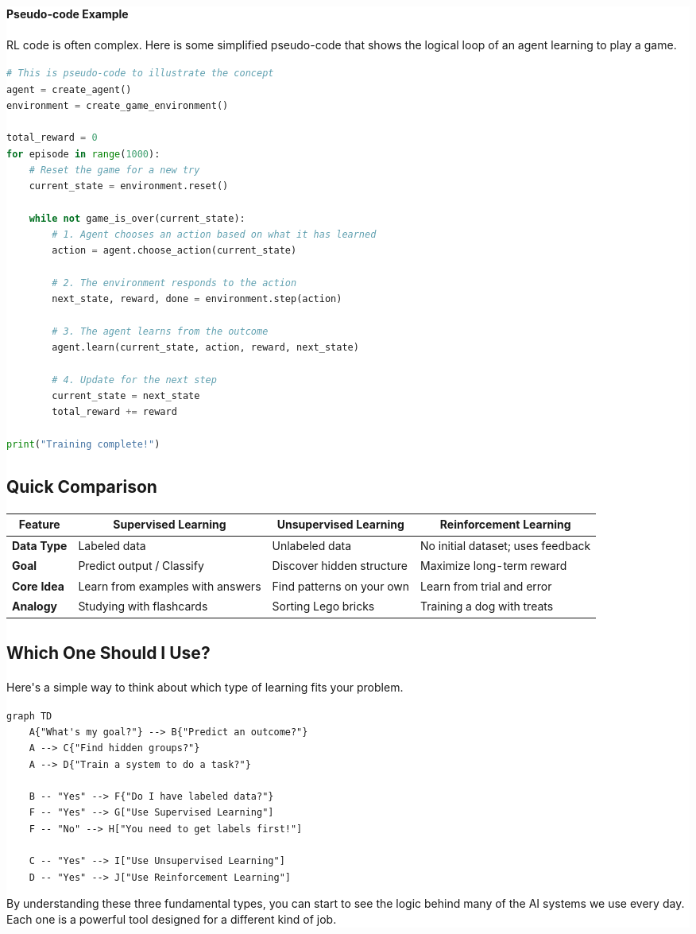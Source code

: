 #### Pseudo-code Example

RL code is often complex. Here is some simplified pseudo-code that shows the logical loop of an agent learning to play a game.

```python
# This is pseudo-code to illustrate the concept
agent = create_agent()
environment = create_game_environment()

total_reward = 0
for episode in range(1000):
    # Reset the game for a new try
    current_state = environment.reset()
    
    while not game_is_over(current_state):
        # 1. Agent chooses an action based on what it has learned
        action = agent.choose_action(current_state)
        
        # 2. The environment responds to the action
        next_state, reward, done = environment.step(action)
        
        # 3. The agent learns from the outcome
        agent.learn(current_state, action, reward, next_state)
        
        # 4. Update for the next step
        current_state = next_state
        total_reward += reward

print("Training complete!")
```

## Quick Comparison

| Feature         | Supervised Learning              | Unsupervised Learning         | Reinforcement Learning        |
|-----------------|----------------------------------|-------------------------------|-------------------------------|
| **Data Type**   | Labeled data                     | Unlabeled data                | No initial dataset; uses feedback |
| **Goal**        | Predict output / Classify        | Discover hidden structure     | Maximize long-term reward     |
| **Core Idea**   | Learn from examples with answers | Find patterns on your own     | Learn from trial and error    |
| **Analogy**     | Studying with flashcards         | Sorting Lego bricks           | Training a dog with treats    |

## Which One Should I Use?

Here's a simple way to think about which type of learning fits your problem.

```mermaid
graph TD
    A{"What's my goal?"} --> B{"Predict an outcome?"}
    A --> C{"Find hidden groups?"}
    A --> D{"Train a system to do a task?"}

    B -- "Yes" --> F{"Do I have labeled data?"}
    F -- "Yes" --> G["Use Supervised Learning"]
    F -- "No" --> H["You need to get labels first!"]
    
    C -- "Yes" --> I["Use Unsupervised Learning"]
    D -- "Yes" --> J["Use Reinforcement Learning"]
```

By understanding these three fundamental types, you can start to see the logic behind many of the AI systems we use every day. Each one is a powerful tool designed for a different kind of job.
